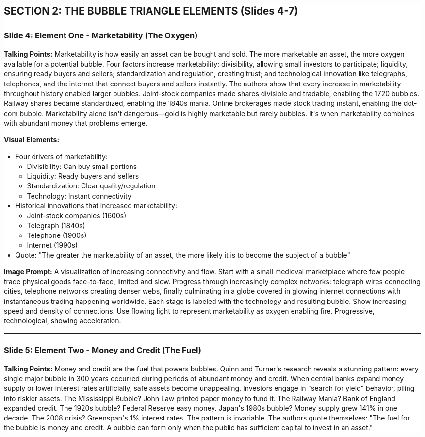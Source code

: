## SECTION 2: THE BUBBLE TRIANGLE ELEMENTS (Slides 4-7)

### Slide 4: Element One - Marketability (The Oxygen)

**Talking Points:**
Marketability is how easily an asset can be bought and sold. The more marketable an asset, the more oxygen available for a potential bubble. Four factors increase marketability: divisibility, allowing small investors to participate; liquidity, ensuring ready buyers and sellers; standardization and regulation, creating trust; and technological innovation like telegraphs, telephones, and the internet that connect buyers and sellers instantly. The authors show that every increase in marketability throughout history enabled larger bubbles. Joint-stock companies made shares divisible and tradable, enabling the 1720 bubbles. Railway shares became standardized, enabling the 1840s mania. Online brokerages made stock trading instant, enabling the dot-com bubble. Marketability alone isn't dangerous—gold is highly marketable but rarely bubbles. It's when marketability combines with abundant money that problems emerge.

**Visual Elements:**
- Four drivers of marketability:
  - Divisibility: Can buy small portions
  - Liquidity: Ready buyers and sellers
  - Standardization: Clear quality/regulation
  - Technology: Instant connectivity
- Historical innovations that increased marketability:
  - Joint-stock companies (1600s)
  - Telegraph (1840s)
  - Telephone (1900s)
  - Internet (1990s)
- Quote: "The greater the marketability of an asset, the more likely it is to become the subject of a bubble"

**Image Prompt:**
A visualization of increasing connectivity and flow. Start with a small medieval marketplace where few people trade physical goods face-to-face, limited and slow. Progress through increasingly complex networks: telegraph wires connecting cities, telephone networks creating denser webs, finally culminating in a globe covered in glowing internet connections with instantaneous trading happening worldwide. Each stage is labeled with the technology and resulting bubble. Show increasing speed and density of connections. Use flowing light to represent marketability as oxygen enabling fire. Progressive, technological, showing acceleration.

---

### Slide 5: Element Two - Money and Credit (The Fuel)

**Talking Points:**
Money and credit are the fuel that powers bubbles. Quinn and Turner's research reveals a stunning pattern: every single major bubble in 300 years occurred during periods of abundant money and credit. When central banks expand money supply or lower interest rates artificially, safe assets become unappealing. Investors engage in "search for yield" behavior, piling into riskier assets. The Mississippi Bubble? John Law printed paper money to fund it. The Railway Mania? Bank of England expanded credit. The 1920s bubble? Federal Reserve easy money. Japan's 1980s bubble? Money supply grew 141% in one decade. The 2008 crisis? Greenspan's 1% interest rates. The pattern is invariable. The authors quote themselves: "The fuel for the bubble is money and credit. A bubble can form only when the public has sufficient capital to invest in an asset."
